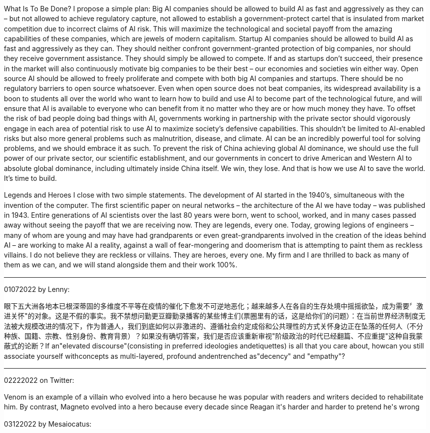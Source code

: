 What Is To Be Done? I propose a simple plan: Big AI companies should be allowed to build AI as fast and aggressively as they can – but not allowed to achieve regulatory capture, not allowed to establish a government-protect cartel that is insulated from market competition due to incorrect claims of AI risk. This will maximize the technological and societal payoff from the amazing capabilities of these companies, which are jewels of modern capitalism. Startup AI companies should be allowed to build AI as fast and aggressively as they can. They should neither confront government-granted protection of big companies, nor should they receive government assistance. They should simply be allowed to compete. If and as startups don’t succeed, their presence in the market will also continuously motivate big companies to be their best – our economies and societies win either way. Open source AI should be allowed to freely proliferate and compete with both big AI companies and startups. There should be no regulatory barriers to open source whatsoever. Even when open source does not beat companies, its widespread availability is a boon to students all over the world who want to learn how to build and use AI to become part of the technological future, and will ensure that AI is available to everyone who can benefit from it no matter who they are or how much money they have. To offset the risk of bad people doing bad things with AI, governments working in partnership with the private sector should vigorously engage in each area of potential risk to use AI to maximize society’s defensive capabilities. This shouldn’t be limited to AI-enabled risks but also more general problems such as malnutrition, disease, and climate. AI can be an incredibly powerful tool for solving problems, and we should embrace it as such. To prevent the risk of China achieving global AI dominance, we should use the full power of our private sector, our scientific establishment, and our governments in concert to drive American and Western AI to absolute global dominance, including ultimately inside China itself. We win, they lose. And that is how we use AI to save the world. It’s time to build.

Legends and Heroes I close with two simple statements. The development of AI started in the 1940’s, simultaneous with the invention of the computer. The first scientific paper on neural networks – the architecture of the AI we have today – was published in 1943. Entire generations of AI scientists over the last 80 years were born, went to school, worked, and in many cases passed away without seeing the payoff that we are receiving now. They are legends, every one. Today, growing legions of engineers – many of whom are young and may have had grandparents or even great-grandparents involved in the creation of the ideas behind AI – are working to make AI a reality, against a wall of fear-mongering and doomerism that is attempting to paint them as reckless villains. I do not believe they are reckless or villains. They are heroes, every one. My firm and I are thrilled to back as many of them as we can, and we will stand alongside them and their work 100%.

---

01072022 by Lenny:

眼下五大洲各地本已根深蒂固的多维度不平等在疫情的催化下愈发不可逆地恶化；越来越多人在各自的生存处境中摇摇欲坠，成为需要〞激进关怀"的对象。这是不假的事实。我不禁想问勤更豆瓣勤录播客的某些博主们(票圈里有的话，这是给你们的问题）：在当前世界经济制度无法被大规模改进的情况下，作为普通人，我们到底如何以非激进的、遵循社会约定成俗和公共理性的方式关怀身边正在坠落的任何人（不分种族、国籍、宗教、性别身份、教育背景）？如果没有确切答案，我们是否应该重新审视"阶级政治的时代已经翻篇、不应重提"这种自我蒙蔽式的论断？If an"elevated discourse"(consisting in preferred ideologies andetiquettes) is all that you care about, howcan you still associate yourself withconcepts as multi-layered, profound andentrenched as"decency" and "empathy"?

---

02222022 on Twitter:

Venom is an example of a villain who evolved into a hero because he was popular with readers and writers decided to rehabilitate him. By contrast, Magneto evolved into a hero because every decade since Reagan it's harder and harder to pretend he's wrong

  

03122022 by Mesaiocatus:
